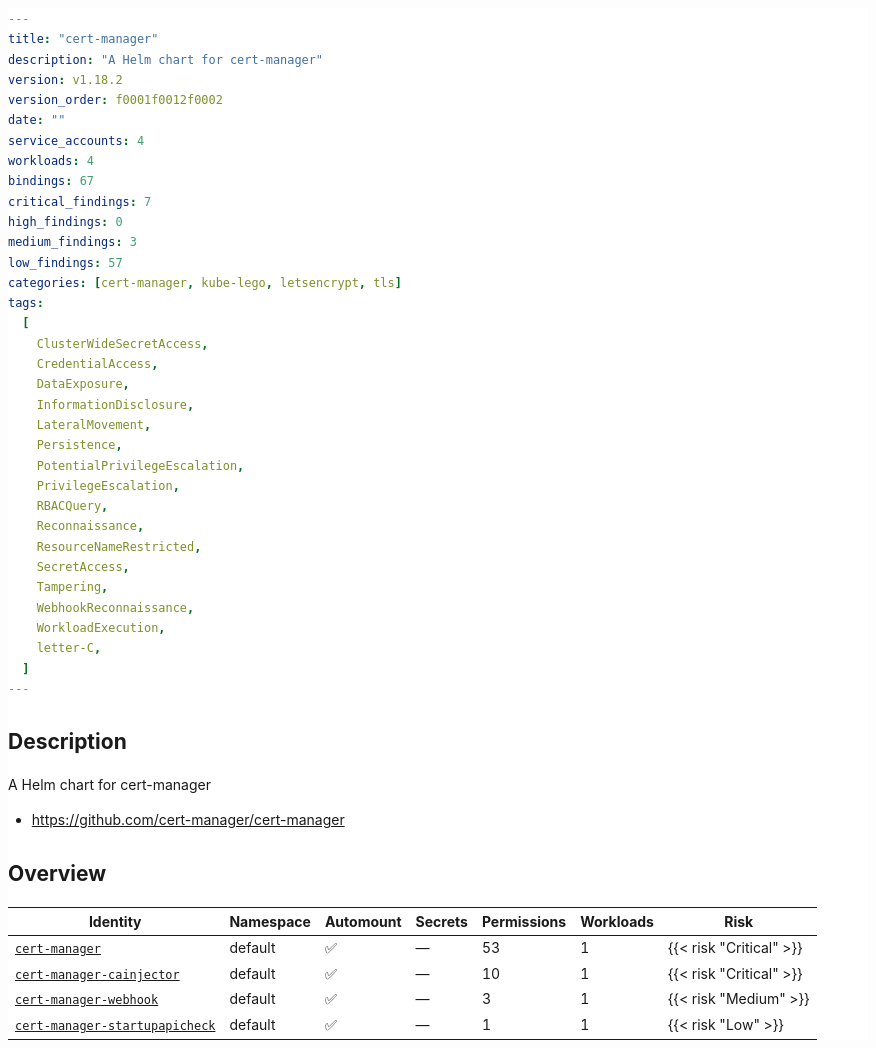 ```yaml
---
title: "cert-manager"
description: "A Helm chart for cert-manager"
version: v1.18.2
version_order: f0001f0012f0002
date: ""
service_accounts: 4
workloads: 4
bindings: 67
critical_findings: 7
high_findings: 0
medium_findings: 3
low_findings: 57
categories: [cert-manager, kube-lego, letsencrypt, tls]
tags:
  [
    ClusterWideSecretAccess,
    CredentialAccess,
    DataExposure,
    InformationDisclosure,
    LateralMovement,
    Persistence,
    PotentialPrivilegeEscalation,
    PrivilegeEscalation,
    RBACQuery,
    Reconnaissance,
    ResourceNameRestricted,
    SecretAccess,
    Tampering,
    WebhookReconnaissance,
    WorkloadExecution,
    letter-C,
  ]
---
```


## Description

A Helm chart for cert-manager

- https://github.com/cert-manager/cert-manager

## Overview

| Identity                                                           | Namespace | Automount | Secrets | Permissions | Workloads | Risk                    |
| ------------------------------------------------------------------ | --------- | --------- | ------- | ----------- | --------- | ----------------------- |
| [`cert-manager`](#sa-cert-manager)                                 | default   | ✅        | —       | 53          | 1         | {{< risk "Critical" >}} |
| [`cert-manager-cainjector`](#sa-cert-manager-cainjector)           | default   | ✅        | —       | 10          | 1         | {{< risk "Critical" >}} |
| [`cert-manager-webhook`](#sa-cert-manager-webhook)                 | default   | ✅        | —       | 3           | 1         | {{< risk "Medium" >}}   |
| [`cert-manager-startupapicheck`](#sa-cert-manager-startupapicheck) | default   | ✅        | —       | 1           | 1         | {{< risk "Low" >}}      |
